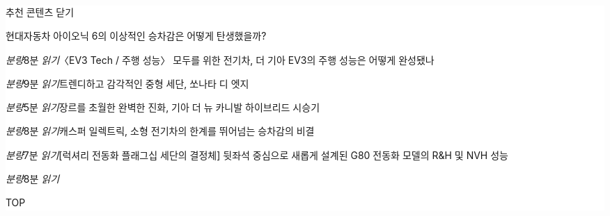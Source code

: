 추천 콘텐츠 닫기

현대자동차 아이오닉 6의 이상적인 승차감은 어떻게 탄생했을까?

*분량*8분 *읽기*〈EV3 Tech / 주행 성능〉 모두를 위한 전기차, 더 기아 EV3의 주행 성능은 어떻게 완성됐나

*분량*9분 *읽기*트렌디하고 감각적인 중형 세단, 쏘나타 디 엣지

*분량*5분 *읽기*장르를 초월한 완벽한 진화, 기아 더 뉴 카니발 하이브리드 시승기

*분량*8분 *읽기*캐스퍼 일렉트릭, 소형 전기차의 한계를 뛰어넘는 승차감의 비결

*분량*7분 *읽기*[럭셔리 전동화 플래그십 세단의 결정체] 뒷좌석 중심으로 새롭게 설계된 G80 전동화 모델의 R&H 및 NVH 성능

*분량*8분 *읽기*

TOP